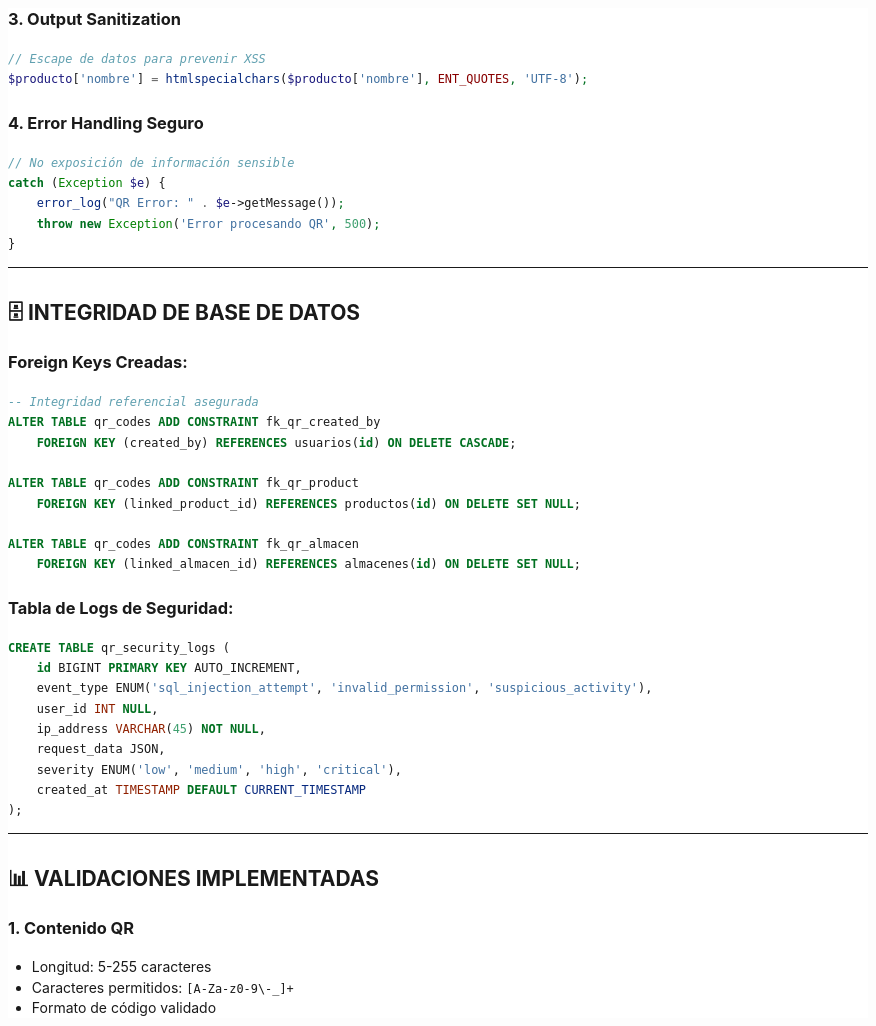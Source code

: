 ### 3. **Output Sanitization**
```php
// Escape de datos para prevenir XSS
$producto['nombre'] = htmlspecialchars($producto['nombre'], ENT_QUOTES, 'UTF-8');
```

### 4. **Error Handling Seguro**
```php
// No exposición de información sensible
catch (Exception $e) {
    error_log("QR Error: " . $e->getMessage());
    throw new Exception('Error procesando QR', 500);
}
```

---

## 🗄️ INTEGRIDAD DE BASE DE DATOS

### Foreign Keys Creadas:
```sql
-- Integridad referencial asegurada
ALTER TABLE qr_codes ADD CONSTRAINT fk_qr_created_by 
    FOREIGN KEY (created_by) REFERENCES usuarios(id) ON DELETE CASCADE;

ALTER TABLE qr_codes ADD CONSTRAINT fk_qr_product 
    FOREIGN KEY (linked_product_id) REFERENCES productos(id) ON DELETE SET NULL;

ALTER TABLE qr_codes ADD CONSTRAINT fk_qr_almacen 
    FOREIGN KEY (linked_almacen_id) REFERENCES almacenes(id) ON DELETE SET NULL;
```

### Tabla de Logs de Seguridad:
```sql
CREATE TABLE qr_security_logs (
    id BIGINT PRIMARY KEY AUTO_INCREMENT,
    event_type ENUM('sql_injection_attempt', 'invalid_permission', 'suspicious_activity'),
    user_id INT NULL,
    ip_address VARCHAR(45) NOT NULL,
    request_data JSON,
    severity ENUM('low', 'medium', 'high', 'critical'),
    created_at TIMESTAMP DEFAULT CURRENT_TIMESTAMP
);
```

---

## 📊 VALIDACIONES IMPLEMENTADAS

### 1. **Contenido QR**
- Longitud: 5-255 caracteres
- Caracteres permitidos: `[A-Za-z0-9\-_]+`
- Formato de código validado
